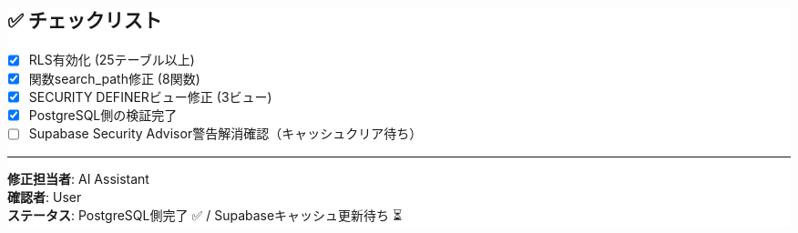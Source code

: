 
## ✅ チェックリスト

- [x] RLS有効化 (25テーブル以上)
- [x] 関数search_path修正 (8関数)
- [x] SECURITY DEFINERビュー修正 (3ビュー)
- [x] PostgreSQL側の検証完了
- [ ] Supabase Security Advisor警告解消確認（キャッシュクリア待ち）

---

**修正担当者**: AI Assistant  
**確認者**: User  
**ステータス**: PostgreSQL側完了 ✅ / Supabaseキャッシュ更新待ち ⏳


